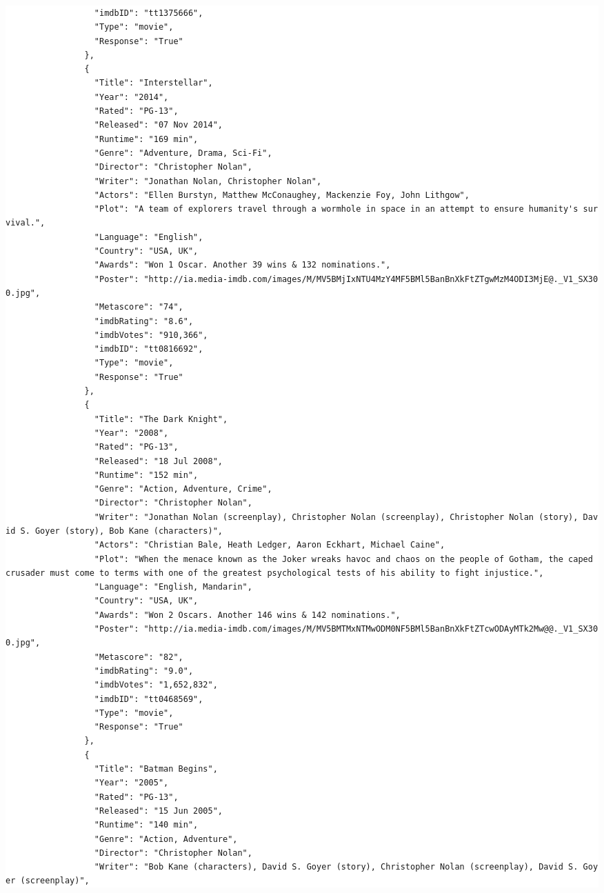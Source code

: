                       "imdbID": "tt1375666",
                      "Type": "movie",
                      "Response": "True"
                    },
                    {  
                      "Title": "Interstellar",
                      "Year": "2014",
                      "Rated": "PG-13",
                      "Released": "07 Nov 2014",
                      "Runtime": "169 min",
                      "Genre": "Adventure, Drama, Sci-Fi",
                      "Director": "Christopher Nolan",
                      "Writer": "Jonathan Nolan, Christopher Nolan",
                      "Actors": "Ellen Burstyn, Matthew McConaughey, Mackenzie Foy, John Lithgow",
                      "Plot": "A team of explorers travel through a wormhole in space in an attempt to ensure humanity's survival.",
                      "Language": "English",
                      "Country": "USA, UK",
                      "Awards": "Won 1 Oscar. Another 39 wins & 132 nominations.",
                      "Poster": "http://ia.media-imdb.com/images/M/MV5BMjIxNTU4MzY4MF5BMl5BanBnXkFtZTgwMzM4ODI3MjE@._V1_SX300.jpg",
                      "Metascore": "74",
                      "imdbRating": "8.6",
                      "imdbVotes": "910,366",
                      "imdbID": "tt0816692",
                      "Type": "movie",
                      "Response": "True"
                    },
                    {
                      "Title": "The Dark Knight",
                      "Year": "2008",
                      "Rated": "PG-13",
                      "Released": "18 Jul 2008",
                      "Runtime": "152 min",
                      "Genre": "Action, Adventure, Crime",
                      "Director": "Christopher Nolan",
                      "Writer": "Jonathan Nolan (screenplay), Christopher Nolan (screenplay), Christopher Nolan (story), David S. Goyer (story), Bob Kane (characters)",
                      "Actors": "Christian Bale, Heath Ledger, Aaron Eckhart, Michael Caine",
                      "Plot": "When the menace known as the Joker wreaks havoc and chaos on the people of Gotham, the caped crusader must come to terms with one of the greatest psychological tests of his ability to fight injustice.",
                      "Language": "English, Mandarin",
                      "Country": "USA, UK",
                      "Awards": "Won 2 Oscars. Another 146 wins & 142 nominations.",
                      "Poster": "http://ia.media-imdb.com/images/M/MV5BMTMxNTMwODM0NF5BMl5BanBnXkFtZTcwODAyMTk2Mw@@._V1_SX300.jpg",
                      "Metascore": "82",
                      "imdbRating": "9.0",
                      "imdbVotes": "1,652,832",
                      "imdbID": "tt0468569",
                      "Type": "movie",
                      "Response": "True"
                    },
                    {  
                      "Title": "Batman Begins",
                      "Year": "2005",
                      "Rated": "PG-13",
                      "Released": "15 Jun 2005",
                      "Runtime": "140 min",
                      "Genre": "Action, Adventure",
                      "Director": "Christopher Nolan",
                      "Writer": "Bob Kane (characters), David S. Goyer (story), Christopher Nolan (screenplay), David S. Goyer (screenplay)",